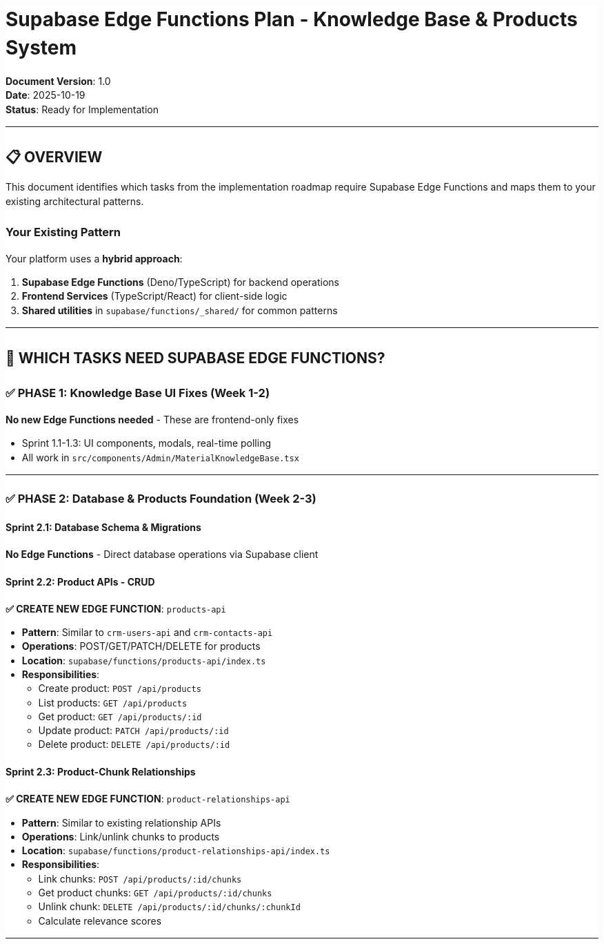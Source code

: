 # Supabase Edge Functions Plan - Knowledge Base & Products System

**Document Version**: 1.0  
**Date**: 2025-10-19  
**Status**: Ready for Implementation

---

## 📋 OVERVIEW

This document identifies which tasks from the implementation roadmap require Supabase Edge Functions and maps them to your existing architectural patterns.

### Your Existing Pattern

Your platform uses a **hybrid approach**:
1. **Supabase Edge Functions** (Deno/TypeScript) for backend operations
2. **Frontend Services** (TypeScript/React) for client-side logic
3. **Shared utilities** in `supabase/functions/_shared/` for common patterns

---

## 🎯 WHICH TASKS NEED SUPABASE EDGE FUNCTIONS?

### ✅ PHASE 1: Knowledge Base UI Fixes (Week 1-2)
**No new Edge Functions needed** - These are frontend-only fixes
- Sprint 1.1-1.3: UI components, modals, real-time polling
- All work in `src/components/Admin/MaterialKnowledgeBase.tsx`

---

### ✅ PHASE 2: Database & Products Foundation (Week 2-3)

#### Sprint 2.1: Database Schema & Migrations
**No Edge Functions** - Direct database operations via Supabase client

#### Sprint 2.2: Product APIs - CRUD
**✅ CREATE NEW EDGE FUNCTION**: `products-api`
- **Pattern**: Similar to `crm-users-api` and `crm-contacts-api`
- **Operations**: POST/GET/PATCH/DELETE for products
- **Location**: `supabase/functions/products-api/index.ts`
- **Responsibilities**:
  - Create product: `POST /api/products`
  - List products: `GET /api/products`
  - Get product: `GET /api/products/:id`
  - Update product: `PATCH /api/products/:id`
  - Delete product: `DELETE /api/products/:id`

#### Sprint 2.3: Product-Chunk Relationships
**✅ CREATE NEW EDGE FUNCTION**: `product-relationships-api`
- **Pattern**: Similar to existing relationship APIs
- **Operations**: Link/unlink chunks to products
- **Location**: `supabase/functions/product-relationships-api/index.ts`
- **Responsibilities**:
  - Link chunks: `POST /api/products/:id/chunks`
  - Get product chunks: `GET /api/products/:id/chunks`
  - Unlink chunk: `DELETE /api/products/:id/chunks/:chunkId`
  - Calculate relevance scores

---